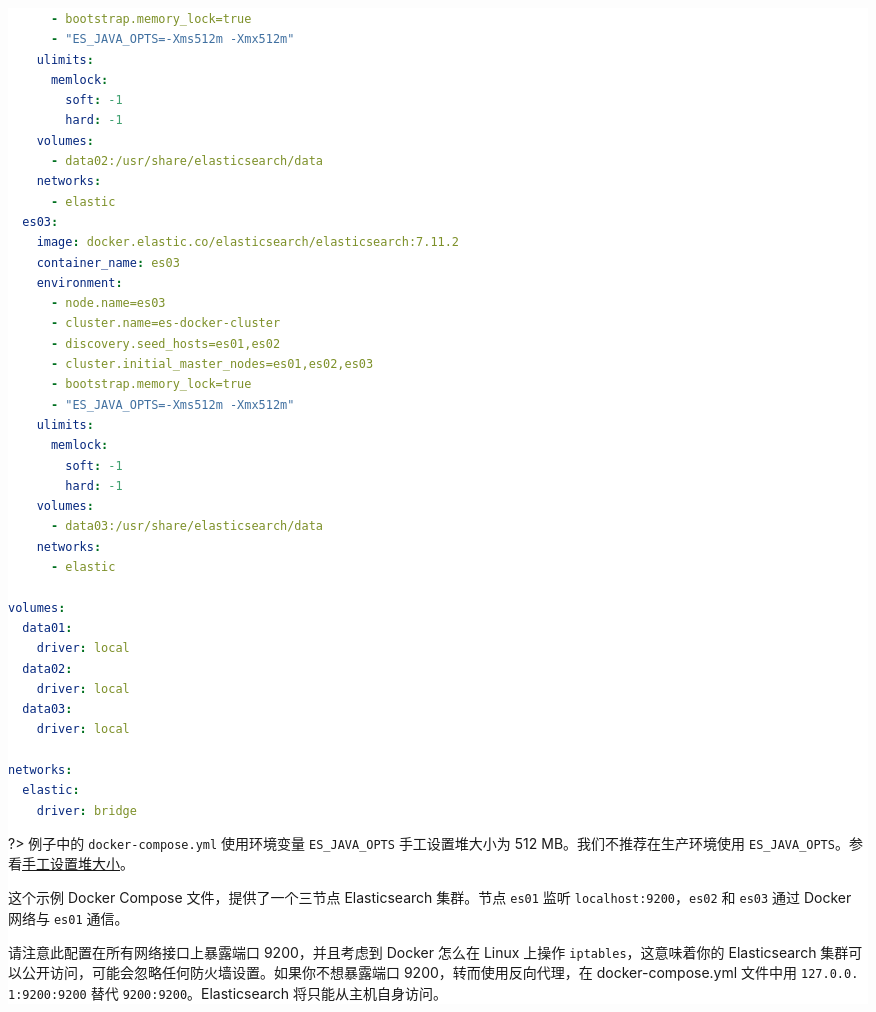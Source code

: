 ```yaml
      - bootstrap.memory_lock=true
      - "ES_JAVA_OPTS=-Xms512m -Xmx512m"
    ulimits:
      memlock:
        soft: -1
        hard: -1
    volumes:
      - data02:/usr/share/elasticsearch/data
    networks:
      - elastic
  es03:
    image: docker.elastic.co/elasticsearch/elasticsearch:7.11.2
    container_name: es03
    environment:
      - node.name=es03
      - cluster.name=es-docker-cluster
      - discovery.seed_hosts=es01,es02
      - cluster.initial_master_nodes=es01,es02,es03
      - bootstrap.memory_lock=true
      - "ES_JAVA_OPTS=-Xms512m -Xmx512m"
    ulimits:
      memlock:
        soft: -1
        hard: -1
    volumes:
      - data03:/usr/share/elasticsearch/data
    networks:
      - elastic

volumes:
  data01:
    driver: local
  data02:
    driver: local
  data03:
    driver: local

networks:
  elastic:
    driver: bridge
```

?> 例子中的 `docker-compose.yml` 使用环境变量 `ES_JAVA_OPTS` 手工设置堆大小为 512 MB。我们不推荐在生产环境使用 `ES_JAVA_OPTS`。参看[手工设置堆大小](/set_up_elasticsearch/install/docker?id=手工设置堆大小)。

这个示例 Docker Compose 文件，提供了一个三节点 Elasticsearch 集群。节点 `es01` 监听 `localhost:9200`，`es02` 和 `es03` 通过 Docker 网络与 `es01` 通信。

请注意此配置在所有网络接口上暴露端口 9200，并且考虑到 Docker 怎么在 Linux 上操作 `iptables`，这意味着你的 Elasticsearch 集群可以公开访问，可能会忽略任何防火墙设置。如果你不想暴露端口 9200，转而使用反向代理，在 docker-compose.yml 文件中用 `127.0.0.1:9200:9200` 替代 `9200:9200`。Elasticsearch 将只能从主机自身访问。
